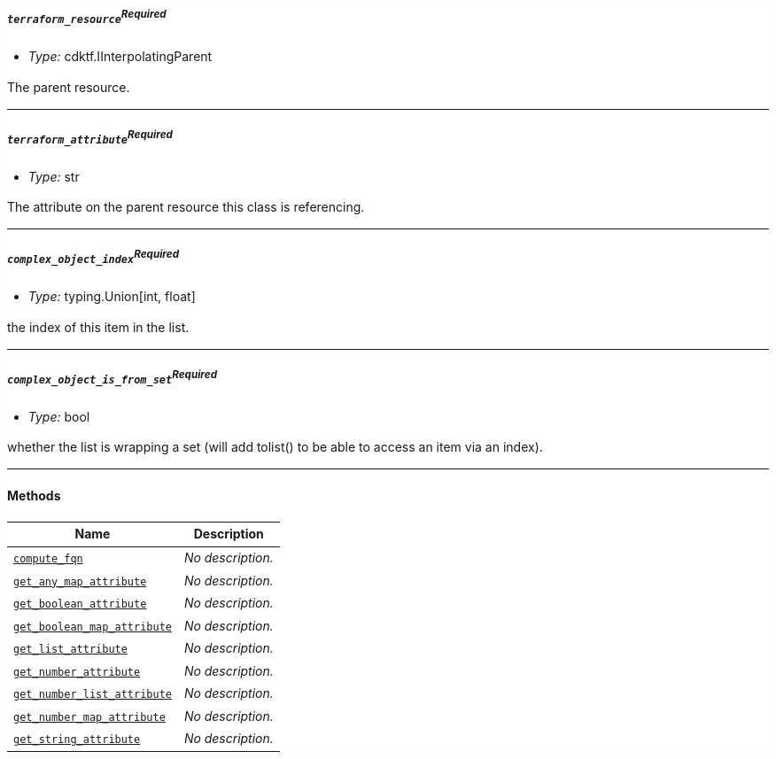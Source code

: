 
##### `terraform_resource`<sup>Required</sup> <a name="terraform_resource" id="rhizo-co-terraform-provider-oci.dataOciVulnerabilityScanningHostScanRecipes.DataOciVulnerabilityScanningHostScanRecipesFilterOutputReference.Initializer.parameter.terraformResource"></a>

- *Type:* cdktf.IInterpolatingParent

The parent resource.

---

##### `terraform_attribute`<sup>Required</sup> <a name="terraform_attribute" id="rhizo-co-terraform-provider-oci.dataOciVulnerabilityScanningHostScanRecipes.DataOciVulnerabilityScanningHostScanRecipesFilterOutputReference.Initializer.parameter.terraformAttribute"></a>

- *Type:* str

The attribute on the parent resource this class is referencing.

---

##### `complex_object_index`<sup>Required</sup> <a name="complex_object_index" id="rhizo-co-terraform-provider-oci.dataOciVulnerabilityScanningHostScanRecipes.DataOciVulnerabilityScanningHostScanRecipesFilterOutputReference.Initializer.parameter.complexObjectIndex"></a>

- *Type:* typing.Union[int, float]

the index of this item in the list.

---

##### `complex_object_is_from_set`<sup>Required</sup> <a name="complex_object_is_from_set" id="rhizo-co-terraform-provider-oci.dataOciVulnerabilityScanningHostScanRecipes.DataOciVulnerabilityScanningHostScanRecipesFilterOutputReference.Initializer.parameter.complexObjectIsFromSet"></a>

- *Type:* bool

whether the list is wrapping a set (will add tolist() to be able to access an item via an index).

---

#### Methods <a name="Methods" id="Methods"></a>

| **Name** | **Description** |
| --- | --- |
| <code><a href="#rhizo-co-terraform-provider-oci.dataOciVulnerabilityScanningHostScanRecipes.DataOciVulnerabilityScanningHostScanRecipesFilterOutputReference.computeFqn">compute_fqn</a></code> | *No description.* |
| <code><a href="#rhizo-co-terraform-provider-oci.dataOciVulnerabilityScanningHostScanRecipes.DataOciVulnerabilityScanningHostScanRecipesFilterOutputReference.getAnyMapAttribute">get_any_map_attribute</a></code> | *No description.* |
| <code><a href="#rhizo-co-terraform-provider-oci.dataOciVulnerabilityScanningHostScanRecipes.DataOciVulnerabilityScanningHostScanRecipesFilterOutputReference.getBooleanAttribute">get_boolean_attribute</a></code> | *No description.* |
| <code><a href="#rhizo-co-terraform-provider-oci.dataOciVulnerabilityScanningHostScanRecipes.DataOciVulnerabilityScanningHostScanRecipesFilterOutputReference.getBooleanMapAttribute">get_boolean_map_attribute</a></code> | *No description.* |
| <code><a href="#rhizo-co-terraform-provider-oci.dataOciVulnerabilityScanningHostScanRecipes.DataOciVulnerabilityScanningHostScanRecipesFilterOutputReference.getListAttribute">get_list_attribute</a></code> | *No description.* |
| <code><a href="#rhizo-co-terraform-provider-oci.dataOciVulnerabilityScanningHostScanRecipes.DataOciVulnerabilityScanningHostScanRecipesFilterOutputReference.getNumberAttribute">get_number_attribute</a></code> | *No description.* |
| <code><a href="#rhizo-co-terraform-provider-oci.dataOciVulnerabilityScanningHostScanRecipes.DataOciVulnerabilityScanningHostScanRecipesFilterOutputReference.getNumberListAttribute">get_number_list_attribute</a></code> | *No description.* |
| <code><a href="#rhizo-co-terraform-provider-oci.dataOciVulnerabilityScanningHostScanRecipes.DataOciVulnerabilityScanningHostScanRecipesFilterOutputReference.getNumberMapAttribute">get_number_map_attribute</a></code> | *No description.* |
| <code><a href="#rhizo-co-terraform-provider-oci.dataOciVulnerabilityScanningHostScanRecipes.DataOciVulnerabilityScanningHostScanRecipesFilterOutputReference.getStringAttribute">get_string_attribute</a></code> | *No description.* |